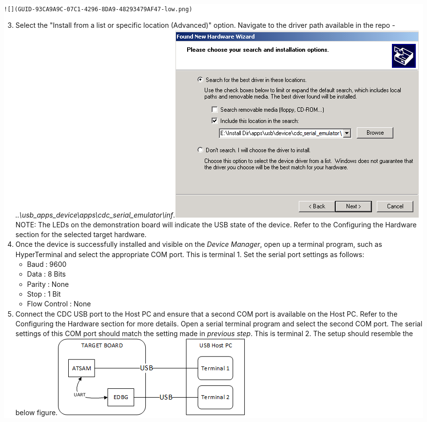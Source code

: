    ![](GUID-93CA9A9C-07C1-4296-8DA9-48293479AF47-low.png)

3.  Select the "Install from a list or specific location \(Advanced\)" option. Navigate to the driver path available in the repo - *..\\usb\_apps\_device\\apps\\cdc\_serial\_emulator\\inf*.![](GUID-1AEE7A91-FE79-4D95-8D8A-D48F80B56A33-low.png)NOTE: The LEDs on the demonstration board will indicate the USB state of the device. Refer to the Configuring the Hardware section for the selected target hardware.
4.  Once the device is successfully installed and visible on the *Device Manager*, open up a terminal program, such as HyperTerminal and select the appropriate COM port. This is terminal 1. Set the serial port settings as follows:
    -   Baud : 9600
    -   Data : 8 Bits
    -   Parity : None
    -   Stop : 1 Bit
    -   Flow Control : None
5.  Connect the CDC USB port to the Host PC and ensure that a second COM port is available on the Host PC. Refer to the Configuring the Hardware section for more details. Open a serial terminal program and select the second COM port. The serial settings of this COM port should match the setting made in *previous step*. This is terminal 2. The setup should resemble the below figure.![](GUID-10FC6999-5476-421F-9A62-C54B3A8BB76E-low.png)